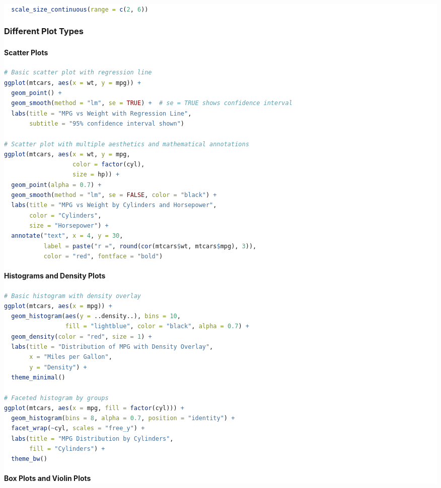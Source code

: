 ```r
  scale_size_continuous(range = c(2, 6))
```

### Different Plot Types

#### Scatter Plots

```r
# Basic scatter plot with regression line
ggplot(mtcars, aes(x = wt, y = mpg)) +
  geom_point() +
  geom_smooth(method = "lm", se = TRUE) +  # se = TRUE shows confidence interval
  labs(title = "MPG vs Weight with Regression Line",
       subtitle = "95% confidence interval shown")

# Scatter plot with multiple aesthetics and mathematical annotations
ggplot(mtcars, aes(x = wt, y = mpg, 
                   color = factor(cyl), 
                   size = hp)) +
  geom_point(alpha = 0.7) +
  geom_smooth(method = "lm", se = FALSE, color = "black") +
  labs(title = "MPG vs Weight by Cylinders and Horsepower",
       color = "Cylinders",
       size = "Horsepower") +
  annotate("text", x = 4, y = 30, 
           label = paste("r =", round(cor(mtcars$wt, mtcars$mpg), 3)),
           color = "red", fontface = "bold")
```

#### Histograms and Density Plots

```r
# Basic histogram with density overlay
ggplot(mtcars, aes(x = mpg)) +
  geom_histogram(aes(y = ..density..), bins = 10, 
                 fill = "lightblue", color = "black", alpha = 0.7) +
  geom_density(color = "red", size = 1) +
  labs(title = "Distribution of MPG with Density Overlay",
       x = "Miles per Gallon",
       y = "Density") +
  theme_minimal()

# Faceted histogram by groups
ggplot(mtcars, aes(x = mpg, fill = factor(cyl))) +
  geom_histogram(bins = 8, alpha = 0.7, position = "identity") +
  facet_wrap(~cyl, scales = "free_y") +
  labs(title = "MPG Distribution by Cylinders",
       fill = "Cylinders") +
  theme_bw()
```

#### Box Plots and Violin Plots
